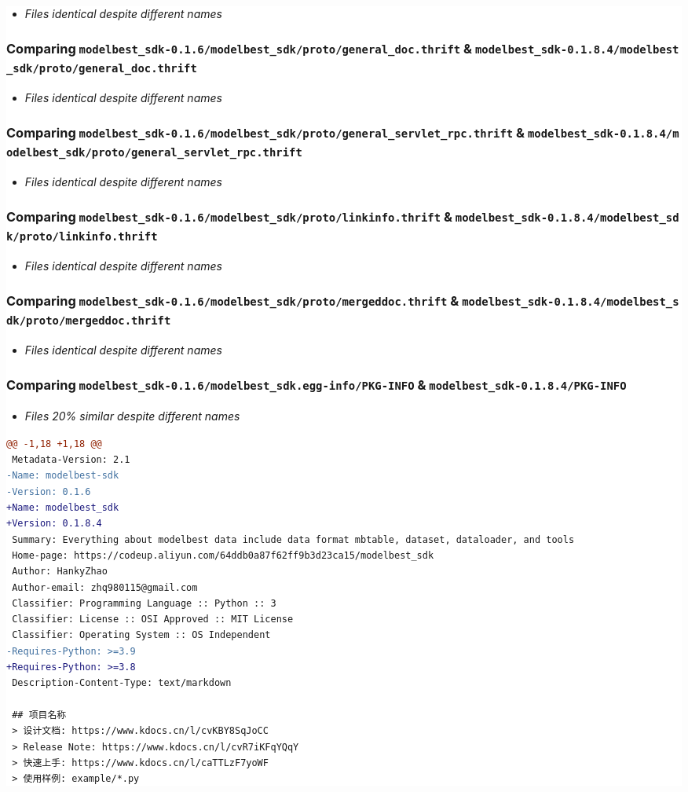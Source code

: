  * *Files identical despite different names*

### Comparing `modelbest_sdk-0.1.6/modelbest_sdk/proto/general_doc.thrift` & `modelbest_sdk-0.1.8.4/modelbest_sdk/proto/general_doc.thrift`

 * *Files identical despite different names*

### Comparing `modelbest_sdk-0.1.6/modelbest_sdk/proto/general_servlet_rpc.thrift` & `modelbest_sdk-0.1.8.4/modelbest_sdk/proto/general_servlet_rpc.thrift`

 * *Files identical despite different names*

### Comparing `modelbest_sdk-0.1.6/modelbest_sdk/proto/linkinfo.thrift` & `modelbest_sdk-0.1.8.4/modelbest_sdk/proto/linkinfo.thrift`

 * *Files identical despite different names*

### Comparing `modelbest_sdk-0.1.6/modelbest_sdk/proto/mergeddoc.thrift` & `modelbest_sdk-0.1.8.4/modelbest_sdk/proto/mergeddoc.thrift`

 * *Files identical despite different names*

### Comparing `modelbest_sdk-0.1.6/modelbest_sdk.egg-info/PKG-INFO` & `modelbest_sdk-0.1.8.4/PKG-INFO`

 * *Files 20% similar despite different names*

```diff
@@ -1,18 +1,18 @@
 Metadata-Version: 2.1
-Name: modelbest-sdk
-Version: 0.1.6
+Name: modelbest_sdk
+Version: 0.1.8.4
 Summary: Everything about modelbest data include data format mbtable, dataset, dataloader, and tools
 Home-page: https://codeup.aliyun.com/64ddb0a87f62ff9b3d23ca15/modelbest_sdk
 Author: HankyZhao
 Author-email: zhq980115@gmail.com
 Classifier: Programming Language :: Python :: 3
 Classifier: License :: OSI Approved :: MIT License
 Classifier: Operating System :: OS Independent
-Requires-Python: >=3.9
+Requires-Python: >=3.8
 Description-Content-Type: text/markdown
 
 ## 项目名称
 > 设计文档: https://www.kdocs.cn/l/cvKBY8SqJoCC  
 > Release Note: https://www.kdocs.cn/l/cvR7iKFqYQqY  
 > 快速上手: https://www.kdocs.cn/l/caTTLzF7yoWF  
 > 使用样例: example/*.py
```
